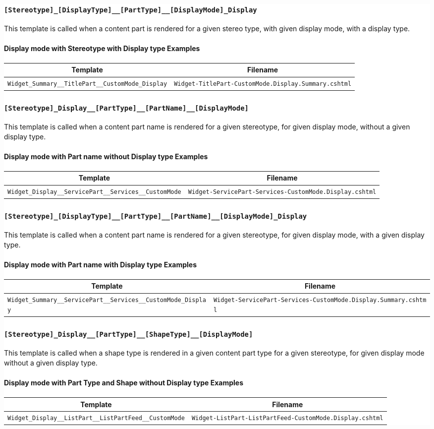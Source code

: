 
### `[Stereotype]_[DisplayType]__[PartType]__[DisplayMode]_Display`

This template is called when a content part is rendered for a given stereo type, with given display mode, with a display type.

#### Display mode with Stereotype with Display type Examples

| Template | Filename|
| --------- | ------------ |
| `Widget_Summary__TitlePart__CustomMode_Display` | `Widget-TitlePart-CustomMode.Display.Summary.cshtml` |

### `[Stereotype]_Display__[PartType]__[PartName]__[DisplayMode]`

This template is called when a content part name is rendered for a given stereotype, for given display mode, without a given display type.

#### Display mode with Part name without Display type Examples

| Template | Filename|
| --------- | ------------ |
| `Widget_Display__ServicePart__Services__CustomMode` | `Widget-ServicePart-Services-CustomMode.Display.cshtml` |

### `[Stereotype]_[DisplayType]__[PartType]__[PartName]__[DisplayMode]_Display`

This template is called when a content part name is rendered for a given stereotype, for given display mode, with a given display type.

#### Display mode with Part name with Display type Examples

| Template | Filename|
| --------- | ------------ |
| `Widget_Summary__ServicePart__Services__CustomMode_Display` | `Widget-ServicePart-Services-CustomMode.Display.Summary.cshtml` |

### `[Stereotype]_Display__[PartType]__[ShapeType]__[DisplayMode]`

This template is called when a shape type is rendered in a given content part type for a given stereotype, for given display mode without a given display type.

#### Display mode with Part Type and Shape without Display type Examples

| Template | Filename|
| --------- | ------------ |
| `Widget_Display__ListPart__ListPartFeed__CustomMode` | `Widget-ListPart-ListPartFeed-CustomMode.Display.cshtml` |
